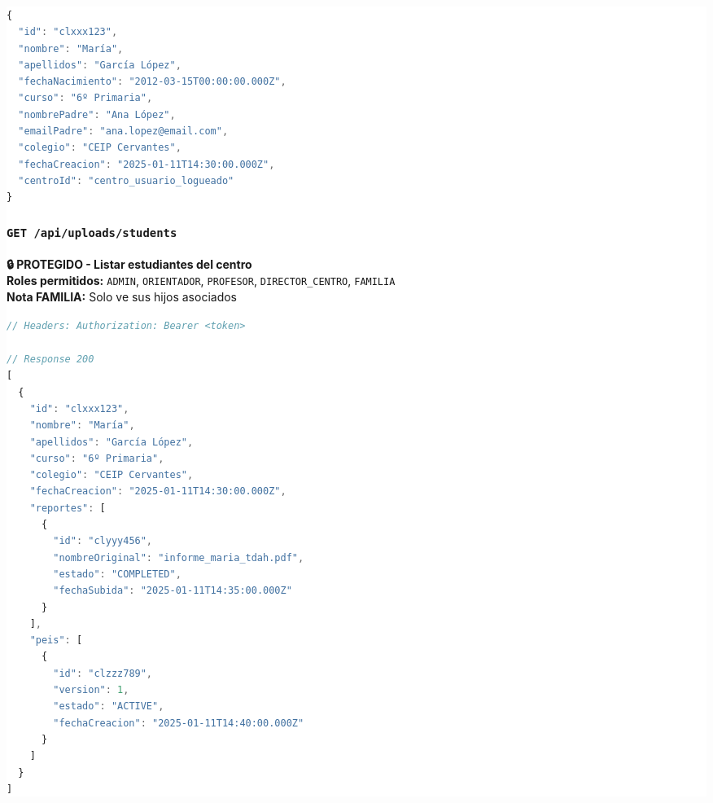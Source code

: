 ```javascript
{
  "id": "clxxx123",
  "nombre": "María",
  "apellidos": "García López",
  "fechaNacimiento": "2012-03-15T00:00:00.000Z",
  "curso": "6º Primaria",
  "nombrePadre": "Ana López",
  "emailPadre": "ana.lopez@email.com",
  "colegio": "CEIP Cervantes",
  "fechaCreacion": "2025-01-11T14:30:00.000Z",
  "centroId": "centro_usuario_logueado"
}
```

### `GET /api/uploads/students`
**🔒 PROTEGIDO - Listar estudiantes del centro**  
**Roles permitidos:** `ADMIN`, `ORIENTADOR`, `PROFESOR`, `DIRECTOR_CENTRO`, `FAMILIA`  
**Nota FAMILIA:** Solo ve sus hijos asociados

```javascript
// Headers: Authorization: Bearer <token>

// Response 200
[
  {
    "id": "clxxx123",
    "nombre": "María",
    "apellidos": "García López",
    "curso": "6º Primaria",
    "colegio": "CEIP Cervantes",
    "fechaCreacion": "2025-01-11T14:30:00.000Z",
    "reportes": [
      {
        "id": "clyyy456",
        "nombreOriginal": "informe_maria_tdah.pdf",
        "estado": "COMPLETED",
        "fechaSubida": "2025-01-11T14:35:00.000Z"
      }
    ],
    "peis": [
      {
        "id": "clzzz789",
        "version": 1,
        "estado": "ACTIVE",
        "fechaCreacion": "2025-01-11T14:40:00.000Z"
      }
    ]
  }
]
```

